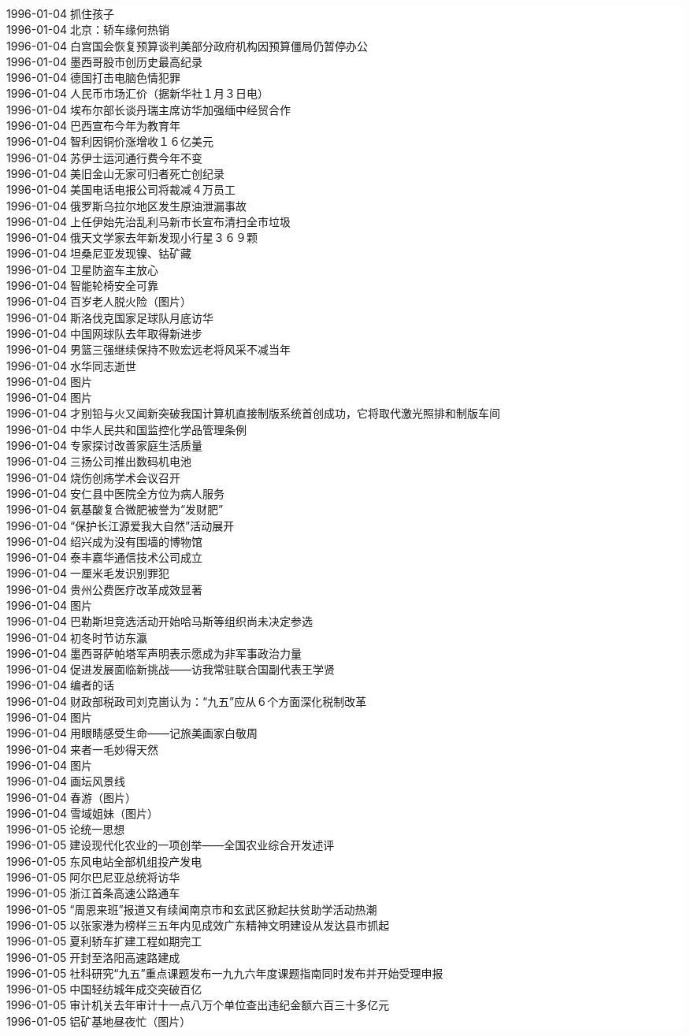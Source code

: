 1996-01-04 抓住孩子  
1996-01-04 北京：轿车缘何热销  
1996-01-04 白宫国会恢复预算谈判美部分政府机构因预算僵局仍暂停办公  
1996-01-04 墨西哥股市创历史最高纪录  
1996-01-04 德国打击电脑色情犯罪  
1996-01-04 人民币市场汇价（据新华社１月３日电）  
1996-01-04 埃布尔部长谈丹瑞主席访华加强缅中经贸合作  
1996-01-04 巴西宣布今年为教育年  
1996-01-04 智利因铜价涨增收１６亿美元  
1996-01-04 苏伊士运河通行费今年不变  
1996-01-04 美旧金山无家可归者死亡创纪录  
1996-01-04 美国电话电报公司将裁减４万员工  
1996-01-04 俄罗斯乌拉尔地区发生原油泄漏事故  
1996-01-04 上任伊始先治乱利马新市长宣布清扫全市垃圾  
1996-01-04 俄天文学家去年新发现小行星３６９颗  
1996-01-04 坦桑尼亚发现镍、钴矿藏  
1996-01-04 卫星防盗车主放心  
1996-01-04 智能轮椅安全可靠  
1996-01-04 百岁老人脱火险（图片）  
1996-01-04 斯洛伐克国家足球队月底访华  
1996-01-04 中国网球队去年取得新进步  
1996-01-04 男篮三强继续保持不败宏远老将风采不减当年  
1996-01-04 水华同志逝世  
1996-01-04 图片  
1996-01-04 图片  
1996-01-04 才别铅与火又闻新突破我国计算机直接制版系统首创成功，它将取代激光照排和制版车间  
1996-01-04 中华人民共和国监控化学品管理条例  
1996-01-04 专家探讨改善家庭生活质量  
1996-01-04 三扬公司推出数码机电池  
1996-01-04 烧伤创疡学术会议召开  
1996-01-04 安仁县中医院全方位为病人服务  
1996-01-04 氨基酸复合微肥被誉为“发财肥”  
1996-01-04 “保护长江源爱我大自然”活动展开  
1996-01-04 绍兴成为没有围墙的博物馆  
1996-01-04 泰丰嘉华通信技术公司成立  
1996-01-04 一厘米毛发识别罪犯  
1996-01-04 贵州公费医疗改革成效显著  
1996-01-04 图片  
1996-01-04 巴勒斯坦竞选活动开始哈马斯等组织尚未决定参选  
1996-01-04 初冬时节访东瀛  
1996-01-04 墨西哥萨帕塔军声明表示愿成为非军事政治力量  
1996-01-04 促进发展面临新挑战——访我常驻联合国副代表王学贤  
1996-01-04 编者的话  
1996-01-04 财政部税政司刘克崮认为：“九五”应从６个方面深化税制改革  
1996-01-04 图片  
1996-01-04 用眼睛感受生命——记旅美画家白敬周  
1996-01-04 来者一毛妙得天然  
1996-01-04 图片  
1996-01-04 画坛风景线  
1996-01-04 春游（图片）  
1996-01-04 雪域姐妹（图片）  
1996-01-05 论统一思想  
1996-01-05 建设现代化农业的一项创举——全国农业综合开发述评  
1996-01-05 东风电站全部机组投产发电  
1996-01-05 阿尔巴尼亚总统将访华  
1996-01-05 浙江首条高速公路通车  
1996-01-05 “周恩来班”报道又有续闻南京市和玄武区掀起扶贫助学活动热潮  
1996-01-05 以张家港为榜样三五年内见成效广东精神文明建设从发达县市抓起  
1996-01-05 夏利轿车扩建工程如期完工  
1996-01-05 开封至洛阳高速路建成  
1996-01-05 社科研究“九五”重点课题发布一九九六年度课题指南同时发布并开始受理申报  
1996-01-05 中国轻纺城年成交突破百亿  
1996-01-05 审计机关去年审计十一点八万个单位查出违纪金额六百三十多亿元  
1996-01-05 铝矿基地昼夜忙（图片）  